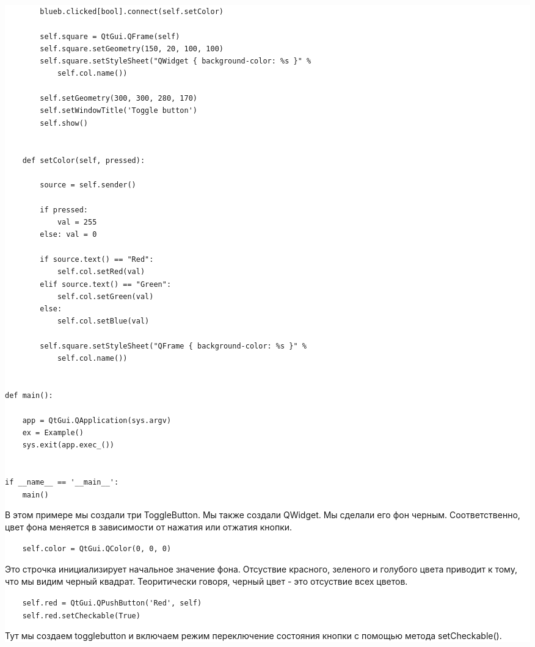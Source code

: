 ```
        blueb.clicked[bool].connect(self.setColor)

        self.square = QtGui.QFrame(self)
        self.square.setGeometry(150, 20, 100, 100)
        self.square.setStyleSheet("QWidget { background-color: %s }" %  
            self.col.name())
        
        self.setGeometry(300, 300, 280, 170)
        self.setWindowTitle('Toggle button')
        self.show()
        
        
    def setColor(self, pressed):
        
        source = self.sender()
        
        if pressed:
            val = 255
        else: val = 0
                        
        if source.text() == "Red":
            self.col.setRed(val)                
        elif source.text() == "Green":
            self.col.setGreen(val)             
        else:
            self.col.setBlue(val) 
            
        self.square.setStyleSheet("QFrame { background-color: %s }" %
            self.col.name())  
            
        
def main():
    
    app = QtGui.QApplication(sys.argv)
    ex = Example()
    sys.exit(app.exec_())


if __name__ == '__main__':
    main()    

```

В этом примере мы создали три ToggleButton. Мы также создали QWidget. Мы сделали его фон черным. Соответственно, цвет фона меняется в зависимости от нажатия или отжатия кнопки.


```
    self.color = QtGui.QColor(0, 0, 0)
```
Это строчка инициализирует начальное значение фона. Отсуствие красного, зеленого и голубого цвета приводит к тому, что мы видим черный квадрат. Теоритически говоря, черный цвет - это отсуствие всех цветов.
```
    self.red = QtGui.QPushButton('Red', self)
    self.red.setCheckable(True)
```
Тут мы создаем togglebutton и включаем режим переключение состояния кнопки с помощью метода setCheckable().
